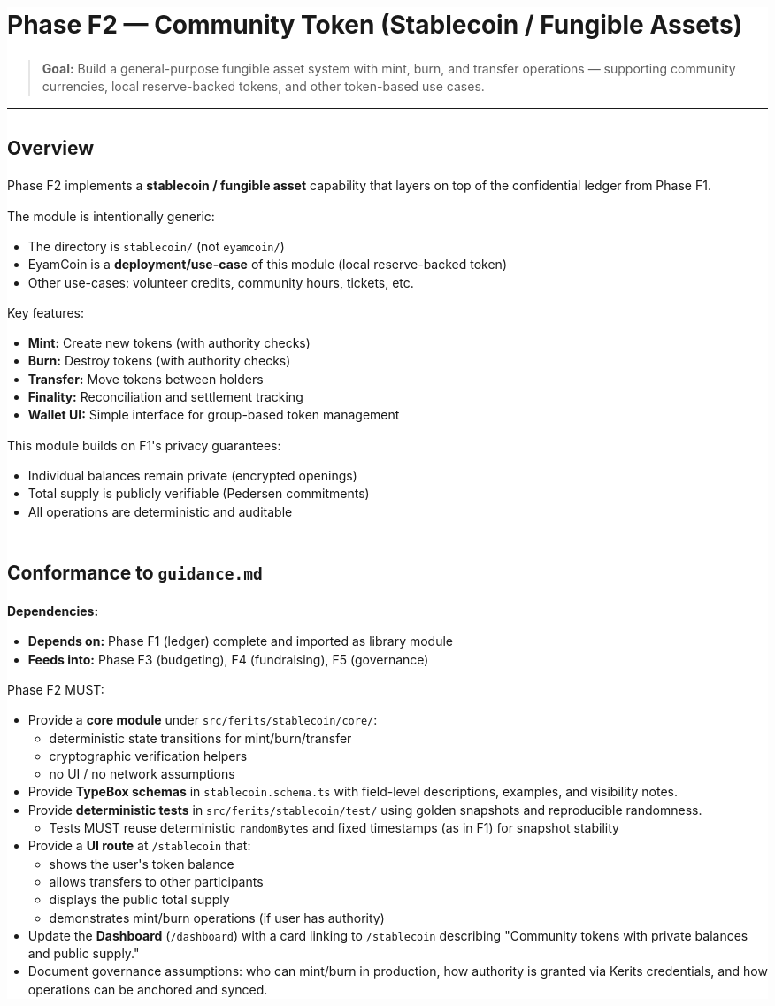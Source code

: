 # Phase F2 — Community Token (Stablecoin / Fungible Assets)

> **Goal:** Build a general-purpose fungible asset system with mint, burn, and transfer operations — supporting community currencies, local reserve-backed tokens, and other token-based use cases.

---

## Overview

Phase F2 implements a **stablecoin / fungible asset** capability that layers on top of the confidential ledger from Phase F1.

The module is intentionally generic:
- The directory is `stablecoin/` (not `eyamcoin/`)
- EyamCoin is a **deployment/use-case** of this module (local reserve-backed token)
- Other use-cases: volunteer credits, community hours, tickets, etc.

Key features:
- **Mint:** Create new tokens (with authority checks)
- **Burn:** Destroy tokens (with authority checks)
- **Transfer:** Move tokens between holders
- **Finality:** Reconciliation and settlement tracking
- **Wallet UI:** Simple interface for group-based token management

This module builds on F1's privacy guarantees:
- Individual balances remain private (encrypted openings)
- Total supply is publicly verifiable (Pedersen commitments)
- All operations are deterministic and auditable

---

## Conformance to `guidance.md`

**Dependencies:**
- **Depends on:** Phase F1 (ledger) complete and imported as library module
- **Feeds into:** Phase F3 (budgeting), F4 (fundraising), F5 (governance)

Phase F2 MUST:

- Provide a **core module** under `src/ferits/stablecoin/core/`:
  - deterministic state transitions for mint/burn/transfer
  - cryptographic verification helpers
  - no UI / no network assumptions
- Provide **TypeBox schemas** in `stablecoin.schema.ts` with field-level descriptions, examples, and visibility notes.
- Provide **deterministic tests** in `src/ferits/stablecoin/test/` using golden snapshots and reproducible randomness.
  - Tests MUST reuse deterministic `randomBytes` and fixed timestamps (as in F1) for snapshot stability
- Provide a **UI route** at `/stablecoin` that:
  - shows the user's token balance
  - allows transfers to other participants
  - displays the public total supply
  - demonstrates mint/burn operations (if user has authority)
- Update the **Dashboard** (`/dashboard`) with a card linking to `/stablecoin` describing "Community tokens with private balances and public supply."
- Document governance assumptions: who can mint/burn in production, how authority is granted via Kerits credentials, and how operations can be anchored and synced.
